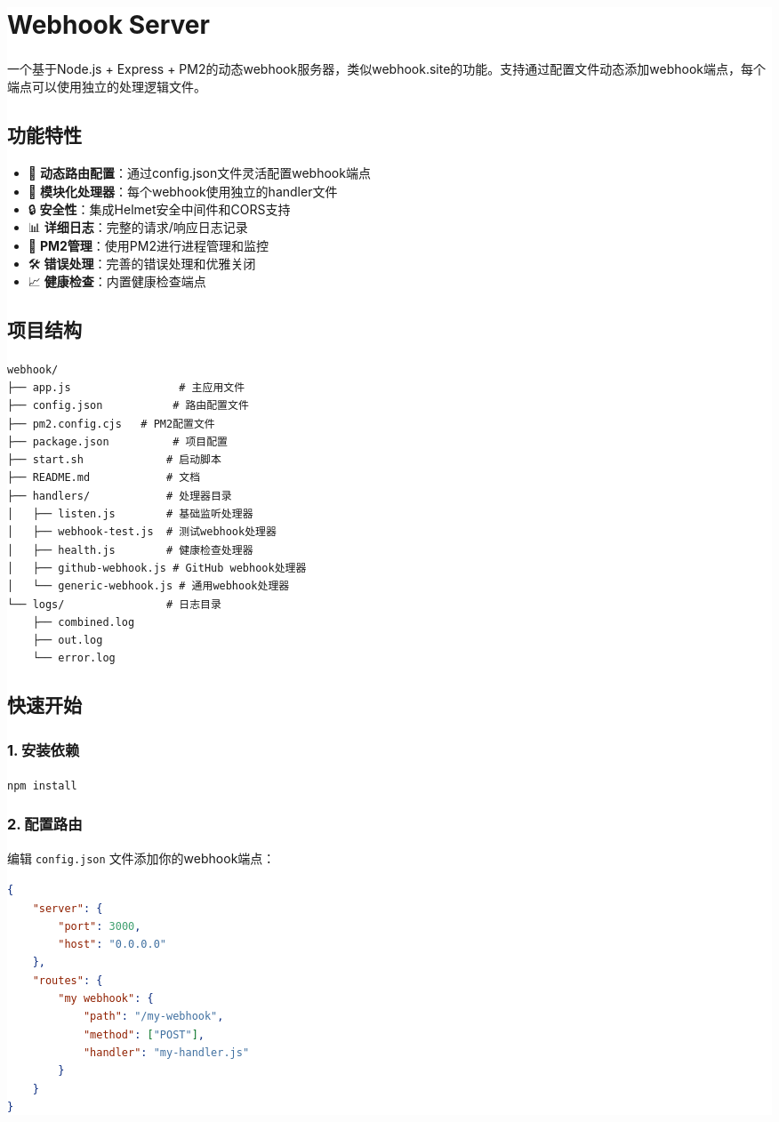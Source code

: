 # Webhook Server

一个基于Node.js + Express + PM2的动态webhook服务器，类似webhook.site的功能。支持通过配置文件动态添加webhook端点，每个端点可以使用独立的处理逻辑文件。

## 功能特性

- 🚀 **动态路由配置**：通过config.json文件灵活配置webhook端点
- 📁 **模块化处理器**：每个webhook使用独立的handler文件
- 🔒 **安全性**：集成Helmet安全中间件和CORS支持
- 📊 **详细日志**：完整的请求/响应日志记录
- 🔄 **PM2管理**：使用PM2进行进程管理和监控
- 🛠 **错误处理**：完善的错误处理和优雅关闭
- 📈 **健康检查**：内置健康检查端点

## 项目结构

```
webhook/
├── app.js                 # 主应用文件
├── config.json           # 路由配置文件
├── pm2.config.cjs   # PM2配置文件
├── package.json          # 项目配置
├── start.sh             # 启动脚本
├── README.md            # 文档
├── handlers/            # 处理器目录
│   ├── listen.js        # 基础监听处理器
│   ├── webhook-test.js  # 测试webhook处理器
│   ├── health.js        # 健康检查处理器
│   ├── github-webhook.js # GitHub webhook处理器
│   └── generic-webhook.js # 通用webhook处理器
└── logs/                # 日志目录
    ├── combined.log
    ├── out.log
    └── error.log
```

## 快速开始

### 1. 安装依赖

```bash
npm install
```

### 2. 配置路由

编辑 `config.json` 文件添加你的webhook端点：

```json
{
    "server": {
        "port": 3000,
        "host": "0.0.0.0"
    },
    "routes": {
        "my webhook": {
            "path": "/my-webhook",
            "method": ["POST"],
            "handler": "my-handler.js"
        }
    }
}
```
